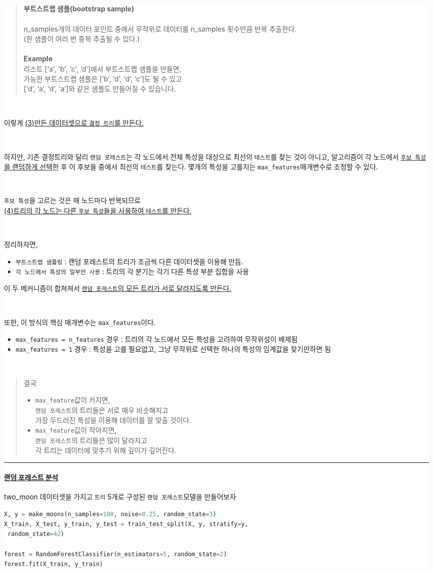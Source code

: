 > <b>부트스트랩 샘플(bootstrap sample)</b><br>
> <br>
> n_samples개의 데이터 포인트 중에서 무작위로 데이터를 n_samples 횟수만큼 반복 추출한다.<br>
> (한 샘플이 여러 번 중복 추출될 수 있다.)<br>
> <br>
> <b>Example</b><br>
> 리스트 [‘a', ‘b', ‘c', ‘d’]에서 부트스트랩 샘플을 만들면,<br>
> 가능한 부트스트랩 샘플은 [‘b’, ‘d’, ‘d’, ‘c’]도 될 수 있고<br>
> [‘d’, ‘a’, ‘d’, ‘a’]와 같은 샘플도 만들어질 수 있습니다.

<br>

이렇게 <u>(3)만든 데이터셋으로 `결정 트리`를 만든다.</u><br>

<br>

하지만, 기존 결정트리와 달리 `랜덤 포레스트`는 각 노드에서 전체 특성을 대상으로 최선의 `테스트`를 찾는 것이 아니고, 알고리즘이 각 노드에서 <u>`후보 특성`을 랜덤하게 선택</u>한 후 이 후보들 중에서 최선의 `테스트`를 찾는다. 몇개의 특성을 고를지는 `max_features`매개변수로 조정할 수 있다.

<br>

`후보 특성`을 고르는 것은 매 노드마다 반복되므로<br> 
<u>(4)트리의 각 노드는 다른 `후보 특성`들을 사용하여 `테스트`를 만든다.</u>

<br>

정리하자면,<br>
- `부트스트랩 샘플링` : 랜덤 포레스트의 트리가 조금씩 다른 데이터셋을 이용해 만듬.<br>
- `각 노드에서 특성의 일부만 사용` : 트리의 각 분기는 각기 다른 특성 부분 집합을 사용

이 두 메커니즘이 합쳐져서 <u>`랜덤 포레스트`의 모든 트리가 서로 달라지도록 만든다.</u>

<br>

또한, 이 방식의 핵심 매개변수는 `max_features`이다.
- `max_features = n_features` 경우 : 트리의 각 노드에서 모든 특성을 고려하여 무작위성이 배제됨
- `max_features = 1` 경우 : 특성을 고를 필요없고, 그냥 무작위로 선택한 하나의 특성의 임계값을 찾기만하면 됨

<br>

> 결국 
> - `max_feature`값이 커지면, <br>`랜덤 포레스트`의 트리들은 서로 매우 비슷해지고<br> 가장 두드러진 특성을 이용해 데이터를 잘 맞출 것이다.
> - `max_feature`값이 작아지면, <br>`랜덤 포레스트`의 트리들은 많이 달라지고<br> 각 트리는 데이터에 맞추기 위해 깊이가 깊어진다.

---

#### <u>랜덤 포레스트 분석</u>

two_moon 데이터셋을 가지고 `트리` 5개로 구성된 `랜덤 포레스트`모델을 만들어보자


```python
X, y = make_moons(n_samples=100, noise=0.25, random_state=3)
X_train, X_test, y_train, y_test = train_test_split(X, y, stratify=y,
 random_state=42)

forest = RandomForestClassifier(n_estimators=5, random_state=2)
forest.fit(X_train, y_train)
```
